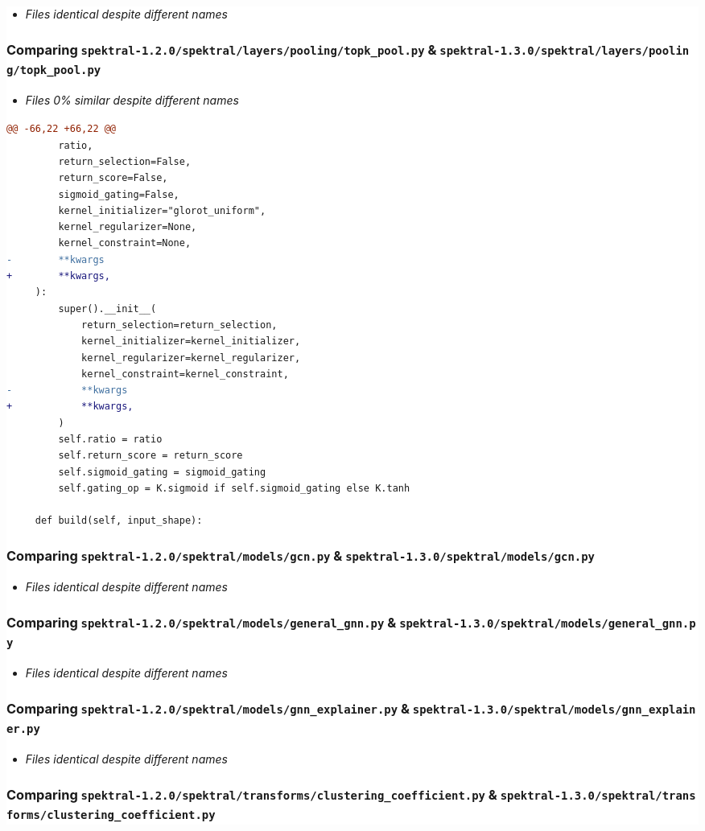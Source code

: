  * *Files identical despite different names*

### Comparing `spektral-1.2.0/spektral/layers/pooling/topk_pool.py` & `spektral-1.3.0/spektral/layers/pooling/topk_pool.py`

 * *Files 0% similar despite different names*

```diff
@@ -66,22 +66,22 @@
         ratio,
         return_selection=False,
         return_score=False,
         sigmoid_gating=False,
         kernel_initializer="glorot_uniform",
         kernel_regularizer=None,
         kernel_constraint=None,
-        **kwargs
+        **kwargs,
     ):
         super().__init__(
             return_selection=return_selection,
             kernel_initializer=kernel_initializer,
             kernel_regularizer=kernel_regularizer,
             kernel_constraint=kernel_constraint,
-            **kwargs
+            **kwargs,
         )
         self.ratio = ratio
         self.return_score = return_score
         self.sigmoid_gating = sigmoid_gating
         self.gating_op = K.sigmoid if self.sigmoid_gating else K.tanh
 
     def build(self, input_shape):
```

### Comparing `spektral-1.2.0/spektral/models/gcn.py` & `spektral-1.3.0/spektral/models/gcn.py`

 * *Files identical despite different names*

### Comparing `spektral-1.2.0/spektral/models/general_gnn.py` & `spektral-1.3.0/spektral/models/general_gnn.py`

 * *Files identical despite different names*

### Comparing `spektral-1.2.0/spektral/models/gnn_explainer.py` & `spektral-1.3.0/spektral/models/gnn_explainer.py`

 * *Files identical despite different names*

### Comparing `spektral-1.2.0/spektral/transforms/clustering_coefficient.py` & `spektral-1.3.0/spektral/transforms/clustering_coefficient.py`
